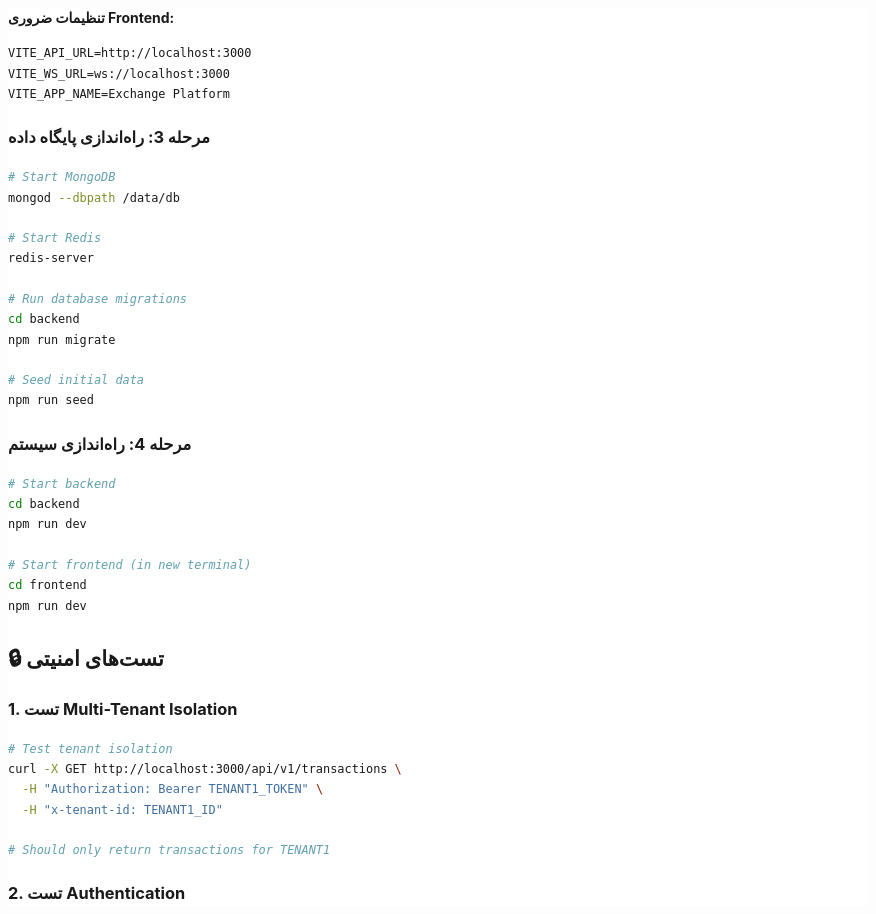 ```env
```

**تنظیمات ضروری Frontend:**
```env
VITE_API_URL=http://localhost:3000
VITE_WS_URL=ws://localhost:3000
VITE_APP_NAME=Exchange Platform
```

### **مرحله 3: راه‌اندازی پایگاه داده**

```bash
# Start MongoDB
mongod --dbpath /data/db

# Start Redis
redis-server

# Run database migrations
cd backend
npm run migrate

# Seed initial data
npm run seed
```

### **مرحله 4: راه‌اندازی سیستم**

```bash
# Start backend
cd backend
npm run dev

# Start frontend (in new terminal)
cd frontend
npm run dev
```

## 🔒 **تست‌های امنیتی**

### **1. تست Multi-Tenant Isolation**

```bash
# Test tenant isolation
curl -X GET http://localhost:3000/api/v1/transactions \
  -H "Authorization: Bearer TENANT1_TOKEN" \
  -H "x-tenant-id: TENANT1_ID"

# Should only return transactions for TENANT1
```

### **2. تست Authentication**
